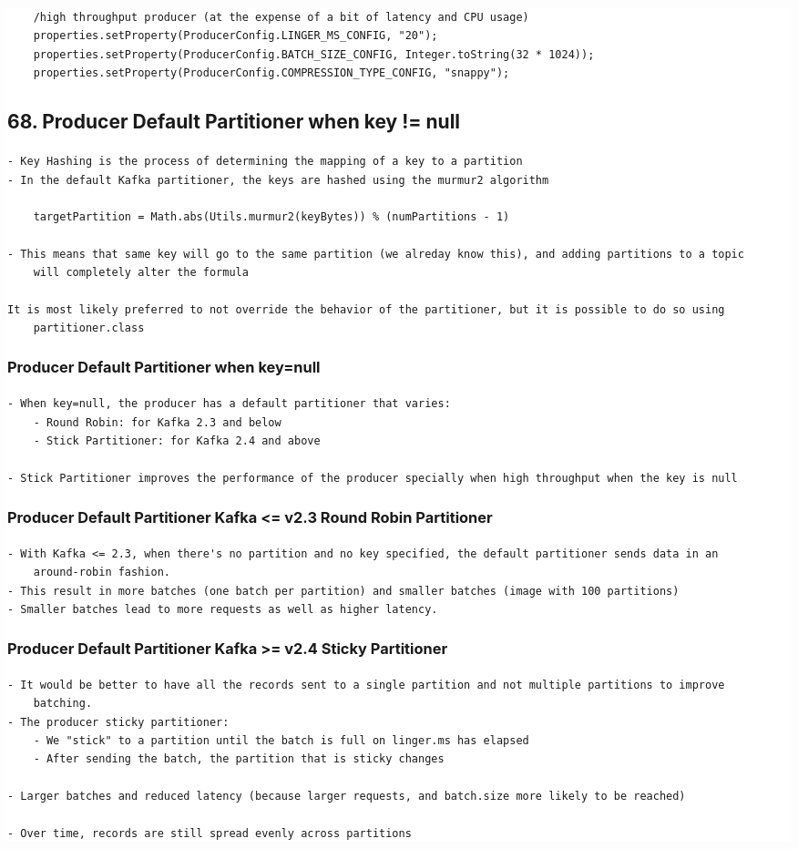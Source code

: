         /high throughput producer (at the expense of a bit of latency and CPU usage)
        properties.setProperty(ProducerConfig.LINGER_MS_CONFIG, "20");
        properties.setProperty(ProducerConfig.BATCH_SIZE_CONFIG, Integer.toString(32 * 1024));
        properties.setProperty(ProducerConfig.COMPRESSION_TYPE_CONFIG, "snappy");

## 68. Producer Default Partitioner when key != null

    - Key Hashing is the process of determining the mapping of a key to a partition 
    - In the default Kafka partitioner, the keys are hashed using the murmur2 algorithm

        targetPartition = Math.abs(Utils.murmur2(keyBytes)) % (numPartitions - 1)

    - This means that same key will go to the same partition (we alreday know this), and adding partitions to a topic
        will completely alter the formula

    It is most likely preferred to not override the behavior of the partitioner, but it is possible to do so using 
        partitioner.class


### Producer Default Partitioner when key=null

    - When key=null, the producer has a default partitioner that varies:
        - Round Robin: for Kafka 2.3 and below
        - Stick Partitioner: for Kafka 2.4 and above

    - Stick Partitioner improves the performance of the producer specially when high throughput when the key is null


### Producer Default Partitioner Kafka <= v2.3 Round Robin Partitioner
    
    - With Kafka <= 2.3, when there's no partition and no key specified, the default partitioner sends data in an 
        around-robin fashion.
    - This result in more batches (one batch per partition) and smaller batches (image with 100 partitions)
    - Smaller batches lead to more requests as well as higher latency.

### Producer Default Partitioner Kafka >= v2.4 Sticky Partitioner

    - It would be better to have all the records sent to a single partition and not multiple partitions to improve 
        batching.
    - The producer sticky partitioner:
        - We "stick" to a partition until the batch is full on linger.ms has elapsed
        - After sending the batch, the partition that is sticky changes
    
    - Larger batches and reduced latency (because larger requests, and batch.size more likely to be reached)

    - Over time, records are still spread evenly across partitions
